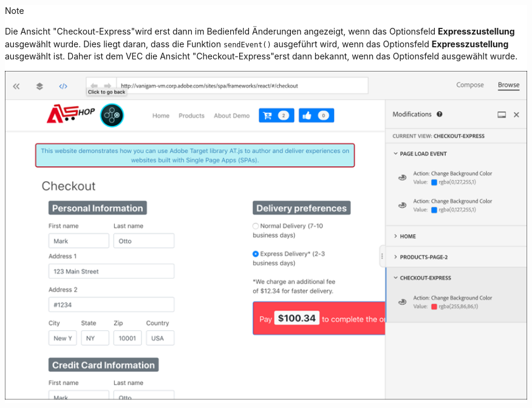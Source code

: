 >[!NOTE]
>
>Die Ansicht &quot;Checkout-Express&quot;wird erst dann im Bedienfeld Änderungen angezeigt, wenn das Optionsfeld **Expresszustellung** ausgewählt wurde. Dies liegt daran, dass die Funktion `sendEvent()` ausgeführt wird, wenn das Optionsfeld **Expresszustellung** ausgewählt ist. Daher ist dem VEC die Ansicht &quot;Checkout-Express&quot;erst dann bekannt, wenn das Optionsfeld ausgewählt wurde.

![Visual Experience Composer, der die Auswahl der Versandvoreinstellungen anzeigt.](assets/vec-delivery-preference.png)
